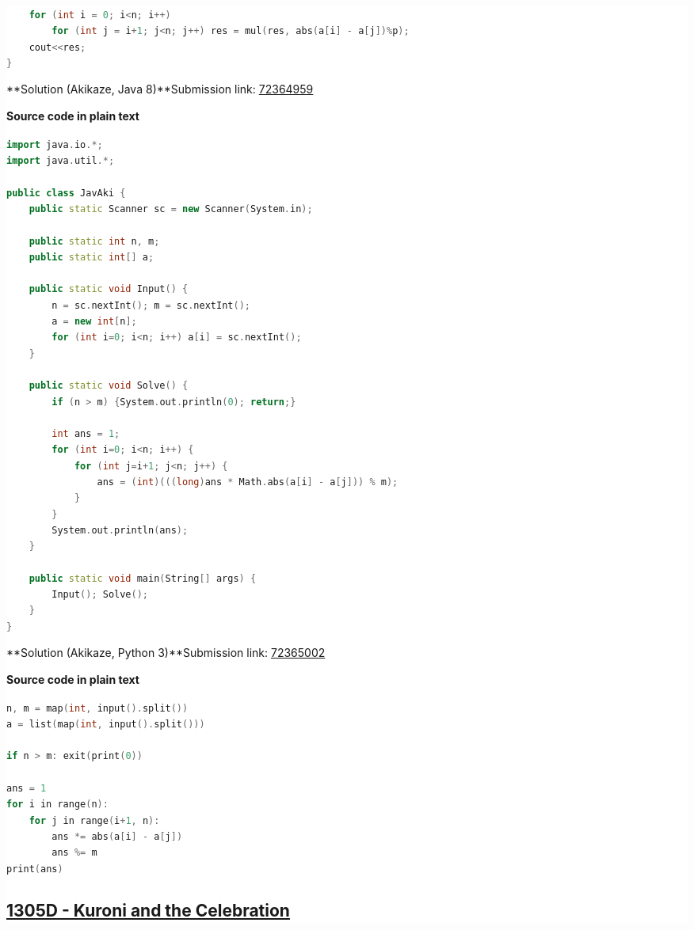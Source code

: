 ```cpp
    for (int i = 0; i<n; i++)
        for (int j = i+1; j<n; j++) res = mul(res, abs(a[i] - a[j])%p);
    cout<<res;
}
```
 **Solution (Akikaze, Java 8)**Submission link: [72364959](https://codeforces.com/contest/1305/submission/72364959 "Submission 72364959 by AkiLotus")

 **Source code in plain text**
```cpp
import java.io.*;
import java.util.*;

public class JavAki {
	public static Scanner sc = new Scanner(System.in);

	public static int n, m;
	public static int[] a;

	public static void Input() {
		n = sc.nextInt(); m = sc.nextInt();
		a = new int[n];
		for (int i=0; i<n; i++) a[i] = sc.nextInt();
	}

	public static void Solve() {
		if (n > m) {System.out.println(0); return;}

		int ans = 1;
		for (int i=0; i<n; i++) {
			for (int j=i+1; j<n; j++) {
				ans = (int)(((long)ans * Math.abs(a[i] - a[j])) % m);
			}
		}
		System.out.println(ans);
	}

	public static void main(String[] args) {
		Input(); Solve();
	}
}
```
 **Solution (Akikaze, Python 3)**Submission link: [72365002](https://codeforces.com/contest/1305/submission/72365002 "Submission 72365002 by AkiLotus")

 **Source code in plain text**
```cpp
n, m = map(int, input().split())
a = list(map(int, input().split()))

if n > m: exit(print(0))

ans = 1
for i in range(n):
	for j in range(i+1, n):
		ans *= abs(a[i] - a[j])
		ans %= m
print(ans)
```
[1305D - Kuroni and the Celebration](../problems/D._Kuroni_and_the_Celebration.md)
------------------------------------------------------------------------------------

